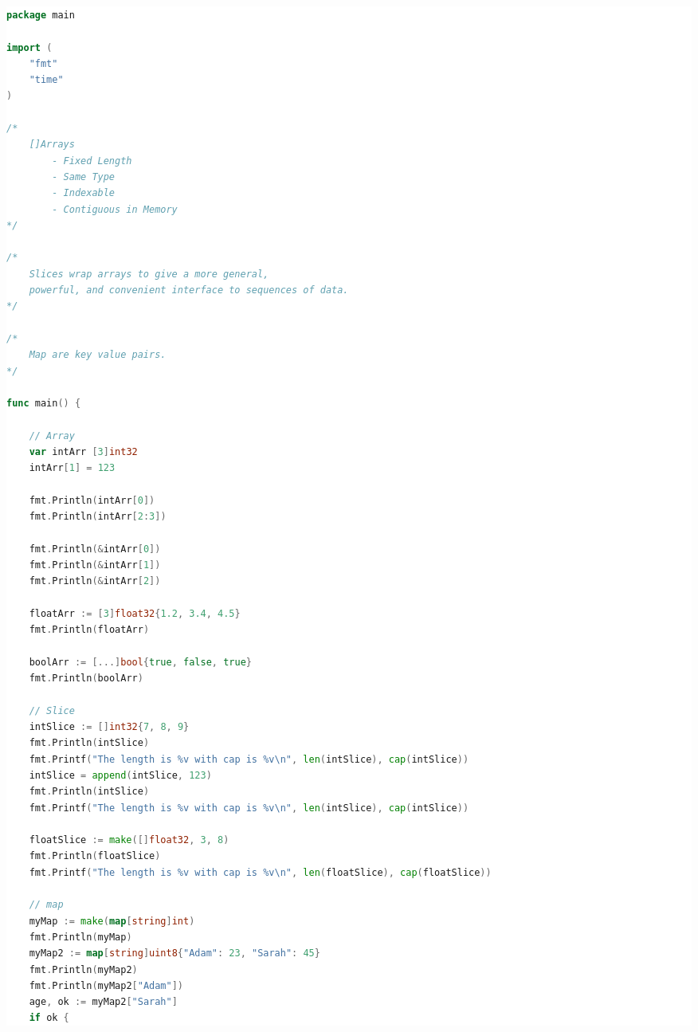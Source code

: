 ```go
package main

import (
	"fmt"
	"time"
)

/*
	[]Arrays
		- Fixed Length
		- Same Type
		- Indexable
		- Contiguous in Memory
*/

/*
	Slices wrap arrays to give a more general,
	powerful, and convenient interface to sequences of data.
*/

/*
	Map are key value pairs.
*/

func main() {

	// Array
	var intArr [3]int32
	intArr[1] = 123

	fmt.Println(intArr[0])
	fmt.Println(intArr[2:3])

	fmt.Println(&intArr[0])
	fmt.Println(&intArr[1])
	fmt.Println(&intArr[2])

	floatArr := [3]float32{1.2, 3.4, 4.5}
	fmt.Println(floatArr)

	boolArr := [...]bool{true, false, true}
	fmt.Println(boolArr)

	// Slice
	intSlice := []int32{7, 8, 9}
	fmt.Println(intSlice)
	fmt.Printf("The length is %v with cap is %v\n", len(intSlice), cap(intSlice))
	intSlice = append(intSlice, 123)
	fmt.Println(intSlice)
	fmt.Printf("The length is %v with cap is %v\n", len(intSlice), cap(intSlice))

	floatSlice := make([]float32, 3, 8)
	fmt.Println(floatSlice)
	fmt.Printf("The length is %v with cap is %v\n", len(floatSlice), cap(floatSlice))

	// map
	myMap := make(map[string]int)
	fmt.Println(myMap)
	myMap2 := map[string]uint8{"Adam": 23, "Sarah": 45}
	fmt.Println(myMap2)
	fmt.Println(myMap2["Adam"])
	age, ok := myMap2["Sarah"]
	if ok {
```